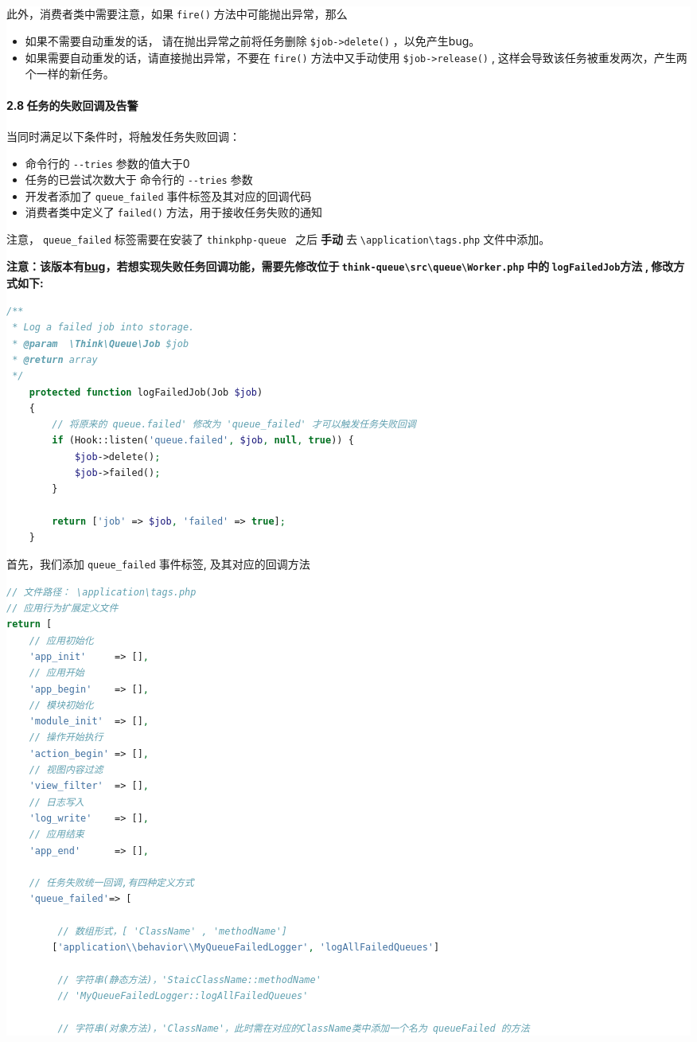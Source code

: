 此外，消费者类中需要注意，如果 `fire()` 方法中可能抛出异常，那么

- 如果不需要自动重发的话， 请在抛出异常之前将任务删除 `$job->delete()` ，以免产生bug。
- 如果需要自动重发的话，请直接抛出异常，不要在 `fire()` 方法中又手动使用 `$job->release()` , 这样会导致该任务被重发两次，产生两个一样的新任务。

#### 2.8 任务的失败回调及告警

当同时满足以下条件时，将触发任务失败回调：

- 命令行的 `--tries` 参数的值大于0
- 任务的已尝试次数大于 命令行的 `--tries` 参数
- 开发者添加了 `queue_failed` 事件标签及其对应的回调代码
- 消费者类中定义了 `failed()` 方法，用于接收任务失败的通知

注意， `queue_failed` 标签需要在安装了 `thinkphp-queue ` 之后 **手动** 去 `\application\tags.php` 文件中添加。

**注意：该版本有[bug](https://github.com/top-think/think-queue/issues/10)，若想实现失败任务回调功能，需要先修改位于 `think-queue\src\queue\Worker.php` 中的 `logFailedJob`方法 , 修改方式如下:**

```php
/**
 * Log a failed job into storage.
 * @param  \Think\Queue\Job $job
 * @return array
 */
    protected function logFailedJob(Job $job)
    {
        // 将原来的 queue.failed' 修改为 'queue_failed' 才可以触发任务失败回调
        if (Hook::listen('queue.failed', $job, null, true)) {  
            $job->delete();
            $job->failed();
        }

        return ['job' => $job, 'failed' => true];
    } 
```

首先，我们添加 `queue_failed` 事件标签,  及其对应的回调方法

```php
// 文件路径： \application\tags.php
// 应用行为扩展定义文件
return [
    // 应用初始化
    'app_init'     => [],
    // 应用开始
    'app_begin'    => [],
    // 模块初始化
    'module_init'  => [],
    // 操作开始执行
    'action_begin' => [],
    // 视图内容过滤
    'view_filter'  => [],
    // 日志写入
    'log_write'    => [],
    // 应用结束
    'app_end'      => [],

    // 任务失败统一回调,有四种定义方式
    'queue_failed'=> [
      
         // 数组形式，[ 'ClassName' , 'methodName']
        ['application\\behavior\\MyQueueFailedLogger', 'logAllFailedQueues']
         
         // 字符串(静态方法)，'StaicClassName::methodName'
         // 'MyQueueFailedLogger::logAllFailedQueues'   
      
         // 字符串(对象方法)，'ClassName'，此时需在对应的ClassName类中添加一个名为 queueFailed 的方法
```